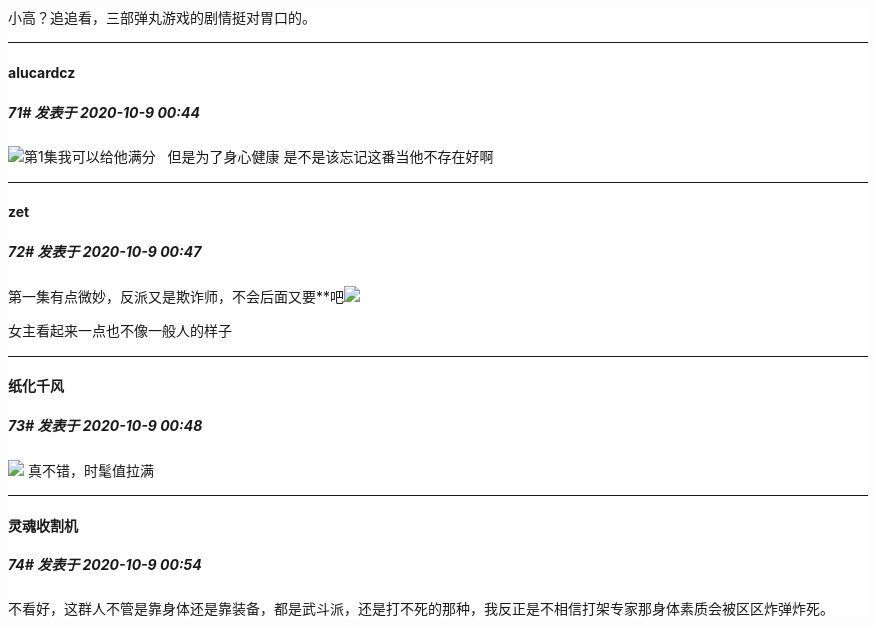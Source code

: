 
小高？追追看，三部弹丸游戏的剧情挺对胃口的。







*****

####  alucardcz  
##### 71#       发表于 2020-10-9 00:44



<img src="https://static.saraba1st.com/image/smiley/face2017/067.png" referrerpolicy="no-referrer">第1集我可以给他满分   但是为了身心健康 是不是该忘记这番当他不存在好啊







*****

####  zet  
##### 72#       发表于 2020-10-9 00:47




第一集有点微妙，反派又是欺诈师，不会后面又要**吧<img src="https://static.saraba1st.com/image/smiley/face2017/004.gif" referrerpolicy="no-referrer">

女主看起来一点也不像一般人的样子







*****

####  纸化千风  
##### 73#       发表于 2020-10-9 00:48



<img src="https://static.saraba1st.com/image/smiley/face2017/026.png" referrerpolicy="no-referrer"> 真不错，时髦值拉满







*****

####  灵魂收割机  
##### 74#       发表于 2020-10-9 00:54




不看好，这群人不管是靠身体还是靠装备，都是武斗派，还是打不死的那种，我反正是不相信打架专家那身体素质会被区区炸弹炸死。


